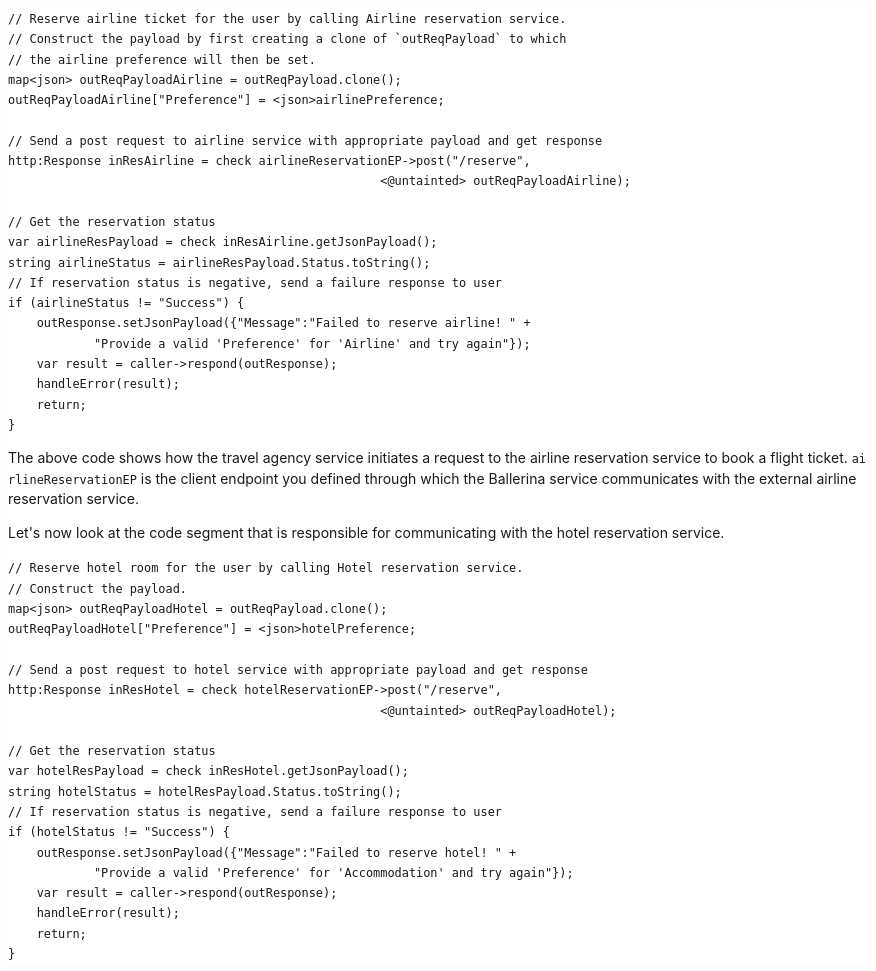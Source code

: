 ```ballerina
// Reserve airline ticket for the user by calling Airline reservation service.
// Construct the payload by first creating a clone of `outReqPayload` to which
// the airline preference will then be set.
map<json> outReqPayloadAirline = outReqPayload.clone();
outReqPayloadAirline["Preference"] = <json>airlinePreference;

// Send a post request to airline service with appropriate payload and get response
http:Response inResAirline = check airlineReservationEP->post("/reserve",
                                                    <@untainted> outReqPayloadAirline);

// Get the reservation status
var airlineResPayload = check inResAirline.getJsonPayload();
string airlineStatus = airlineResPayload.Status.toString();
// If reservation status is negative, send a failure response to user
if (airlineStatus != "Success") {
    outResponse.setJsonPayload({"Message":"Failed to reserve airline! " +
            "Provide a valid 'Preference' for 'Airline' and try again"});
    var result = caller->respond(outResponse);
    handleError(result);
    return;
}
```

The above code shows how the travel agency service initiates a request to the airline reservation service to book a flight ticket. `airlineReservationEP` is the client endpoint you defined through which the Ballerina service communicates with the external airline reservation service.


Let's now look at the code segment that is responsible for communicating with the hotel reservation service. 

```ballerina
// Reserve hotel room for the user by calling Hotel reservation service.
// Construct the payload.
map<json> outReqPayloadHotel = outReqPayload.clone();
outReqPayloadHotel["Preference"] = <json>hotelPreference;

// Send a post request to hotel service with appropriate payload and get response
http:Response inResHotel = check hotelReservationEP->post("/reserve",
                                                    <@untainted> outReqPayloadHotel);

// Get the reservation status
var hotelResPayload = check inResHotel.getJsonPayload();
string hotelStatus = hotelResPayload.Status.toString();
// If reservation status is negative, send a failure response to user
if (hotelStatus != "Success") {
    outResponse.setJsonPayload({"Message":"Failed to reserve hotel! " +
            "Provide a valid 'Preference' for 'Accommodation' and try again"});
    var result = caller->respond(outResponse);
    handleError(result);
    return;
}
```
